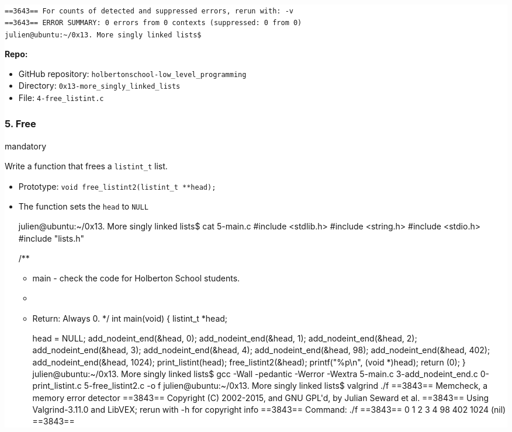     ==3643== For counts of detected and suppressed errors, rerun with: -v
    ==3643== ERROR SUMMARY: 0 errors from 0 contexts (suppressed: 0 from 0)
    julien@ubuntu:~/0x13. More singly linked lists$ 
    

**Repo:**

* GitHub repository: `holbertonschool-low_level_programming`
* Directory: `0x13-more_singly_linked_lists`
* File: `4-free_listint.c`

### 5\. Free

mandatory

Write a function that frees a `listint_t` list.

* Prototype: `void free_listint2(listint_t **head);`
* The function sets the `head` to `NULL`

    julien@ubuntu:~/0x13. More singly linked lists$ cat 5-main.c 
    #include <stdlib.h>
    #include <string.h>
    #include <stdio.h>
    #include "lists.h"
    
    /**
     * main - check the code for Holberton School students.
     *
     * Return: Always 0.
     */
    int main(void)
    {
        listint_t *head;
    
        head = NULL;
        add_nodeint_end(&head, 0);
        add_nodeint_end(&head, 1);
        add_nodeint_end(&head, 2);
        add_nodeint_end(&head, 3);
        add_nodeint_end(&head, 4);
        add_nodeint_end(&head, 98);
        add_nodeint_end(&head, 402);
        add_nodeint_end(&head, 1024);
        print_listint(head);
        free_listint2(&head);
        printf("%p\n", (void *)head);
        return (0);
    }
    julien@ubuntu:~/0x13. More singly linked lists$ gcc -Wall -pedantic -Werror -Wextra 5-main.c 3-add_nodeint_end.c 0-print_listint.c 5-free_listint2.c -o f
    julien@ubuntu:~/0x13. More singly linked lists$ valgrind ./f 
    ==3843== Memcheck, a memory error detector
    ==3843== Copyright (C) 2002-2015, and GNU GPL'd, by Julian Seward et al.
    ==3843== Using Valgrind-3.11.0 and LibVEX; rerun with -h for copyright info
    ==3843== Command: ./f
    ==3843== 
    0
    1
    2
    3
    4
    98
    402
    1024
    (nil)
    ==3843== 